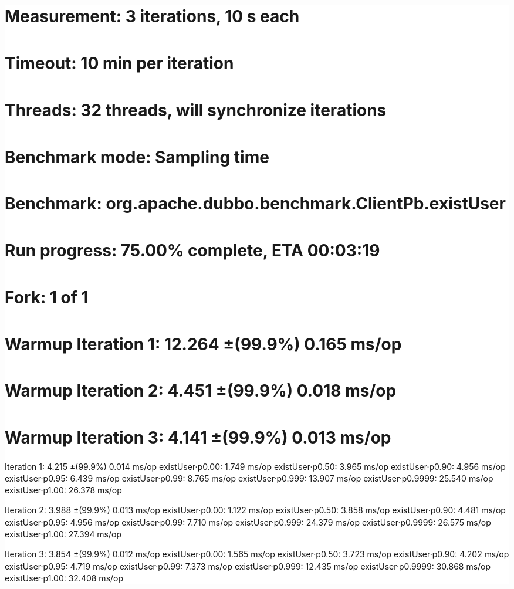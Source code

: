 # Measurement: 3 iterations, 10 s each
# Timeout: 10 min per iteration
# Threads: 32 threads, will synchronize iterations
# Benchmark mode: Sampling time
# Benchmark: org.apache.dubbo.benchmark.ClientPb.existUser

# Run progress: 75.00% complete, ETA 00:03:19
# Fork: 1 of 1
# Warmup Iteration   1: 12.264 ±(99.9%) 0.165 ms/op
# Warmup Iteration   2: 4.451 ±(99.9%) 0.018 ms/op
# Warmup Iteration   3: 4.141 ±(99.9%) 0.013 ms/op
Iteration   1: 4.215 ±(99.9%) 0.014 ms/op
                 existUser·p0.00:   1.749 ms/op
                 existUser·p0.50:   3.965 ms/op
                 existUser·p0.90:   4.956 ms/op
                 existUser·p0.95:   6.439 ms/op
                 existUser·p0.99:   8.765 ms/op
                 existUser·p0.999:  13.907 ms/op
                 existUser·p0.9999: 25.540 ms/op
                 existUser·p1.00:   26.378 ms/op

Iteration   2: 3.988 ±(99.9%) 0.013 ms/op
                 existUser·p0.00:   1.122 ms/op
                 existUser·p0.50:   3.858 ms/op
                 existUser·p0.90:   4.481 ms/op
                 existUser·p0.95:   4.956 ms/op
                 existUser·p0.99:   7.710 ms/op
                 existUser·p0.999:  24.379 ms/op
                 existUser·p0.9999: 26.575 ms/op
                 existUser·p1.00:   27.394 ms/op

Iteration   3: 3.854 ±(99.9%) 0.012 ms/op
                 existUser·p0.00:   1.565 ms/op
                 existUser·p0.50:   3.723 ms/op
                 existUser·p0.90:   4.202 ms/op
                 existUser·p0.95:   4.719 ms/op
                 existUser·p0.99:   7.373 ms/op
                 existUser·p0.999:  12.435 ms/op
                 existUser·p0.9999: 30.868 ms/op
                 existUser·p1.00:   32.408 ms/op
